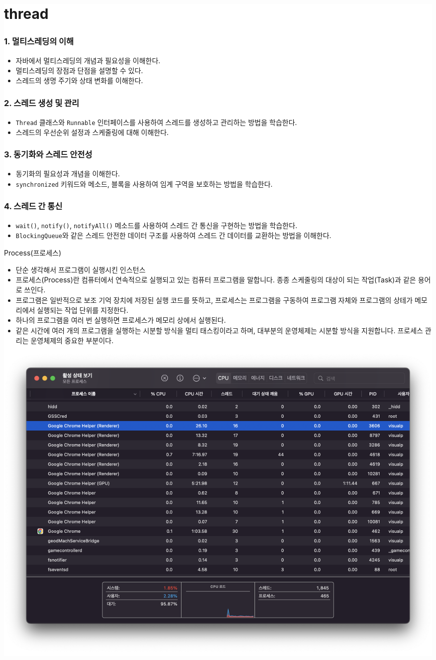 # thread

### **1. 멀티스레딩의 이해**

- 자바에서 멀티스레딩의 개념과 필요성을 이해한다.
- 멀티스레딩의 장점과 단점을 설명할 수 있다.
- 스레드의 생명 주기와 상태 변화를 이해한다.

### **2. 스레드 생성 및 관리**

- `Thread` 클래스와 `Runnable` 인터페이스를 사용하여 스레드를 생성하고 관리하는 방법을 학습한다.
- 스레드의 우선순위 설정과 스케줄링에 대해 이해한다.

### **3. 동기화와 스레드 안전성**

- 동기화의 필요성과 개념을 이해한다.
- `synchronized` 키워드와 메소드, 블록을 사용하여 임계 구역을 보호하는 방법을 학습한다.

### **4. 스레드 간 통신**

- `wait()`, `notify()`, `notifyAll()` 메소드를 사용하여 스레드 간 통신을 구현하는 방법을 학습한다.
- `BlockingQueue`와 같은 스레드 안전한 데이터 구조를 사용하여 스레드 간 데이터를 교환하는 방법을 이해한다.

Process(프로세스)

- 단순 생각해서 프로그램이 실행시킨 인스턴스
- 프로세스(Process)란 컴퓨터에서 연속적으로 실행되고 있는 컴퓨터 프로그램을 말합니다. 종종 스케줄링의 대상이 되는 작업(Task)과 같은 용어로 쓰인다.
- 프로그램은 일반적으로 보조 기억 장치에 저장된 실행 코드를 뜻하고, 프로세스는 프로그램을 구동하여 프로그램 자체와 프로그램의 상테가 메모리에서 실행되는 작업 단위를 지정한다.
- 하나의 프로그램을 여러 번 실행하면 프로세스가 메모리 상에서 실행된다.
- 같은 시간에 여러 개의 프로그램을 실행하는 시분할 방식을 멀티 태스킹이라고 하며, 대부분의 운영체제는 시분할 방식을 지원합니다. 프로세스 관리는 운영체제의 중요한 부분이다.

![image.png](image/image.png)
